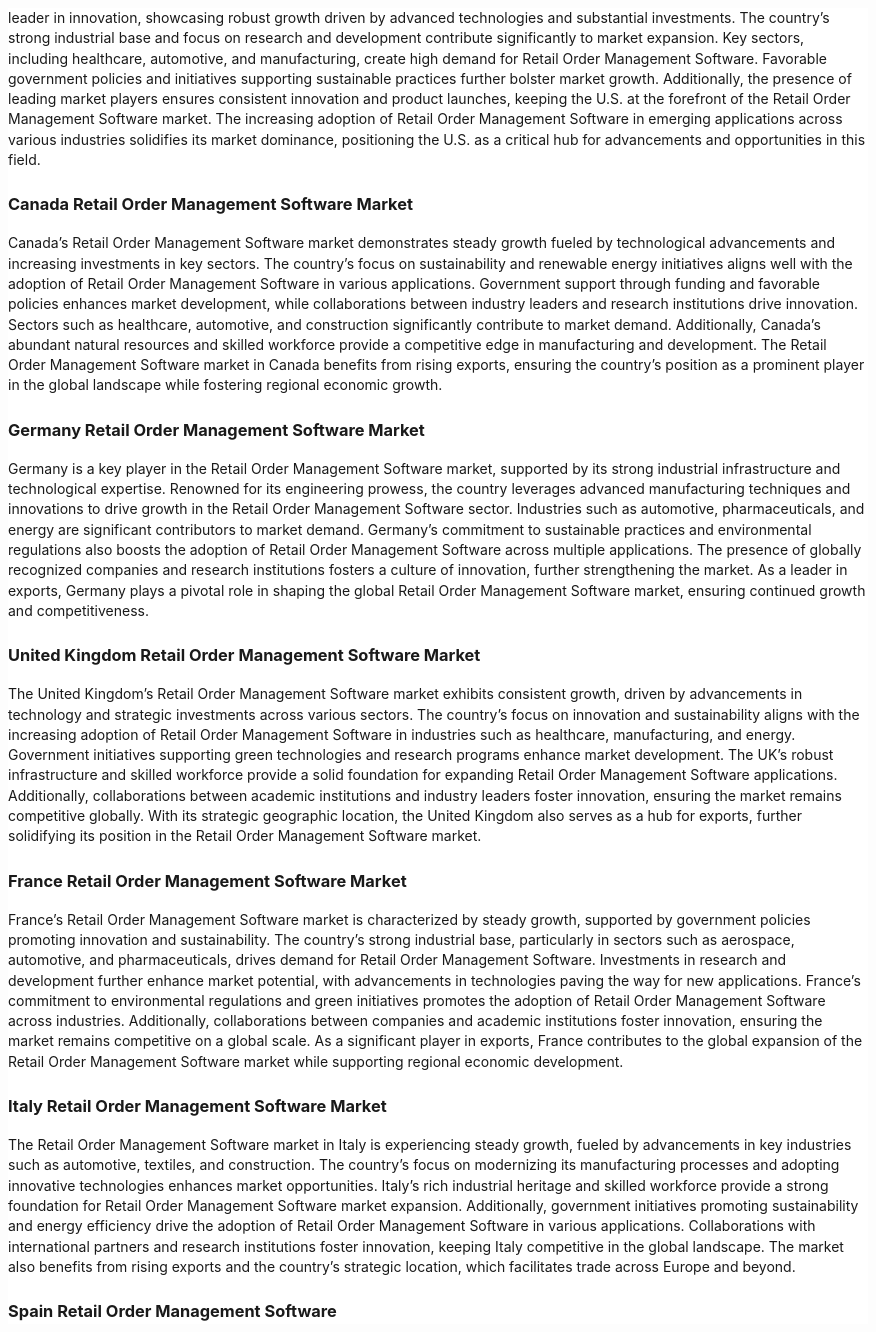 leader in innovation, showcasing robust growth driven by advanced technologies and substantial investments. The country&rsquo;s strong industrial base and focus on research and development contribute significantly to market expansion. Key sectors, including healthcare, automotive, and manufacturing, create high demand for Retail Order Management Software. Favorable government policies and initiatives supporting sustainable practices further bolster market growth. Additionally, the presence of leading market players ensures consistent innovation and product launches, keeping the U.S. at the forefront of the Retail Order Management Software market. The increasing adoption of Retail Order Management Software in emerging applications across various industries solidifies its market dominance, positioning the U.S. as a critical hub for advancements and opportunities in this field.</p><h3>Canada Retail Order Management Software Market</h3><p>Canada&rsquo;s Retail Order Management Software market demonstrates steady growth fueled by technological advancements and increasing investments in key sectors. The country&rsquo;s focus on sustainability and renewable energy initiatives aligns well with the adoption of Retail Order Management Software in various applications. Government support through funding and favorable policies enhances market development, while collaborations between industry leaders and research institutions drive innovation. Sectors such as healthcare, automotive, and construction significantly contribute to market demand. Additionally, Canada&rsquo;s abundant natural resources and skilled workforce provide a competitive edge in manufacturing and development. The Retail Order Management Software market in Canada benefits from rising exports, ensuring the country&rsquo;s position as a prominent player in the global landscape while fostering regional economic growth.</p><h3>Germany Retail Order Management Software Market</h3><p>Germany is a key player in the Retail Order Management Software market, supported by its strong industrial infrastructure and technological expertise. Renowned for its engineering prowess, the country leverages advanced manufacturing techniques and innovations to drive growth in the Retail Order Management Software sector. Industries such as automotive, pharmaceuticals, and energy are significant contributors to market demand. Germany&rsquo;s commitment to sustainable practices and environmental regulations also boosts the adoption of Retail Order Management Software across multiple applications. The presence of globally recognized companies and research institutions fosters a culture of innovation, further strengthening the market. As a leader in exports, Germany plays a pivotal role in shaping the global Retail Order Management Software market, ensuring continued growth and competitiveness.</p><h3>United Kingdom Retail Order Management Software Market</h3><p>The United Kingdom&rsquo;s Retail Order Management Software market exhibits consistent growth, driven by advancements in technology and strategic investments across various sectors. The country&rsquo;s focus on innovation and sustainability aligns with the increasing adoption of Retail Order Management Software in industries such as healthcare, manufacturing, and energy. Government initiatives supporting green technologies and research programs enhance market development. The UK&rsquo;s robust infrastructure and skilled workforce provide a solid foundation for expanding Retail Order Management Software applications. Additionally, collaborations between academic institutions and industry leaders foster innovation, ensuring the market remains competitive globally. With its strategic geographic location, the United Kingdom also serves as a hub for exports, further solidifying its position in the Retail Order Management Software market.</p><h3>France Retail Order Management Software Market</h3><p>France&rsquo;s Retail Order Management Software market is characterized by steady growth, supported by government policies promoting innovation and sustainability. The country&rsquo;s strong industrial base, particularly in sectors such as aerospace, automotive, and pharmaceuticals, drives demand for Retail Order Management Software. Investments in research and development further enhance market potential, with advancements in technologies paving the way for new applications. France&rsquo;s commitment to environmental regulations and green initiatives promotes the adoption of Retail Order Management Software across industries. Additionally, collaborations between companies and academic institutions foster innovation, ensuring the market remains competitive on a global scale. As a significant player in exports, France contributes to the global expansion of the Retail Order Management Software market while supporting regional economic development.</p><h3>Italy Retail Order Management Software Market</h3><p>The Retail Order Management Software market in Italy is experiencing steady growth, fueled by advancements in key industries such as automotive, textiles, and construction. The country&rsquo;s focus on modernizing its manufacturing processes and adopting innovative technologies enhances market opportunities. Italy&rsquo;s rich industrial heritage and skilled workforce provide a strong foundation for Retail Order Management Software market expansion. Additionally, government initiatives promoting sustainability and energy efficiency drive the adoption of Retail Order Management Software in various applications. Collaborations with international partners and research institutions foster innovation, keeping Italy competitive in the global landscape. The market also benefits from rising exports and the country&rsquo;s strategic location, which facilitates trade across Europe and beyond.</p><h3>Spain Retail Order Management Software